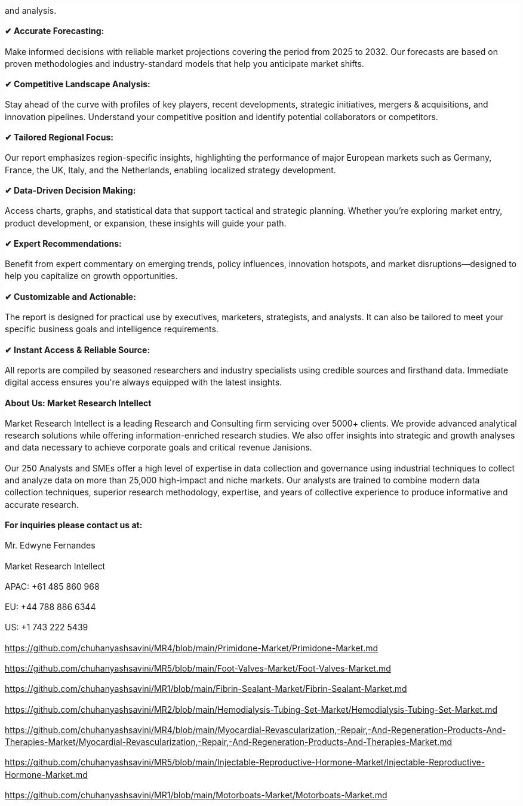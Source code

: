 and analysis.</p><p><strong>✔ Accurate Forecasting:</strong></p><p>Make informed decisions with reliable market projections covering the period from 2025 to 2032. Our forecasts are based on proven methodologies and industry-standard models that help you anticipate market shifts.</p><p><strong>✔ Competitive Landscape Analysis:</strong></p><p>Stay ahead of the curve with profiles of key players, recent developments, strategic initiatives, mergers &amp; acquisitions, and innovation pipelines. Understand your competitive position and identify potential collaborators or competitors.</p><p><strong>✔ Tailored Regional Focus:</strong></p><p>Our report emphasizes region-specific insights, highlighting the performance of major European markets such as Germany, France, the UK, Italy, and the Netherlands, enabling localized strategy development.</p><p><strong>✔ Data-Driven Decision Making:</strong></p><p>Access charts, graphs, and statistical data that support tactical and strategic planning. Whether you&rsquo;re exploring market entry, product development, or expansion, these insights will guide your path.</p><p><strong>✔ Expert Recommendations:</strong></p><p>Benefit from expert commentary on emerging trends, policy influences, innovation hotspots, and market disruptions&mdash;designed to help you capitalize on growth opportunities.</p><p><strong>✔ Customizable and Actionable:</strong></p><p>The report is designed for practical use by executives, marketers, strategists, and analysts. It can also be tailored to meet your specific business goals and intelligence requirements.</p><p><strong>✔ Instant Access &amp; Reliable Source:</strong></p><p>All reports are compiled by seasoned researchers and industry specialists using credible sources and firsthand data. Immediate digital access ensures you're always equipped with the latest insights.</p><p><strong><span class="font-[700]">About Us: Market Research Intellect</span></strong></p><p><span class="">Market Research Intellect is a leading Research and Consulting firm servicing over 5000+ clients. We provide advanced analytical research solutions while offering information-enriched research studies.&nbsp;</span>We also offer insights into strategic and growth analyses and data necessary to achieve corporate goals and critical revenue Janisions.</p><p><span class="">Our 250 Analysts and SMEs offer a high level of expertise in data collection and governance using industrial techniques to collect and analyze data on more than 25,000 high-impact and niche markets. Our analysts are trained to combine modern data collection techniques, superior research methodology, expertise, and years of collective experience to produce informative and accurate research.</span></p><p><strong>For inquiries please contact us at:</strong></p><p>Mr. Edwyne Fernandes</p><p>Market Research Intellect</p><p>APAC: +61 485 860 968</p><p>EU: +44 788 886 6344</p><p>US: +1 743 222 5439</p><p><a href="https://github.com/chuhanyashsavini/MR4/blob/main/Primidone-Market/Primidone-Market.md">https://github.com/chuhanyashsavini/MR4/blob/main/Primidone-Market/Primidone-Market.md</a></p><p><a href="https://github.com/chuhanyashsavini/MR5/blob/main/Foot-Valves-Market/Foot-Valves-Market.md">https://github.com/chuhanyashsavini/MR5/blob/main/Foot-Valves-Market/Foot-Valves-Market.md</a></p><p><a href="https://github.com/chuhanyashsavini/MR1/blob/main/Fibrin-Sealant-Market/Fibrin-Sealant-Market.md">https://github.com/chuhanyashsavini/MR1/blob/main/Fibrin-Sealant-Market/Fibrin-Sealant-Market.md</a></p><p><a href=" https://github.com/chuhanyashsavini/MR2/blob/main/Hemodialysis-Tubing-Set-Market/Hemodialysis-Tubing-Set-Market.md"> https://github.com/chuhanyashsavini/MR2/blob/main/Hemodialysis-Tubing-Set-Market/Hemodialysis-Tubing-Set-Market.md</a></p><p><a href="https://github.com/chuhanyashsavini/MR4/blob/main/Myocardial-Revascularization,-Repair,-And-Regeneration-Products-And-Therapies-Market/Myocardial-Revascularization,-Repair,-And-Regeneration-Products-And-Therapies-Market.md">https://github.com/chuhanyashsavini/MR4/blob/main/Myocardial-Revascularization,-Repair,-And-Regeneration-Products-And-Therapies-Market/Myocardial-Revascularization,-Repair,-And-Regeneration-Products-And-Therapies-Market.md</a></p><p><a href="https://github.com/chuhanyashsavini/MR5/blob/main/Injectable-Reproductive-Hormone-Market/Injectable-Reproductive-Hormone-Market.md">https://github.com/chuhanyashsavini/MR5/blob/main/Injectable-Reproductive-Hormone-Market/Injectable-Reproductive-Hormone-Market.md</a></p><p><a href="https://github.com/chuhanyashsavini/MR1/blob/main/Motorboats-Market/Motorboats-Market.md">https://github.com/chuhanyashsavini/MR1/blob/main/Motorboats-Market/Motorboats-Market.md</a></p><p><a href=" https://github.com/chuhanyashsavini/MR2/blob/main/Blood-Processing-Consumables-Market/Blood-Processing-Consumables-Market.md">